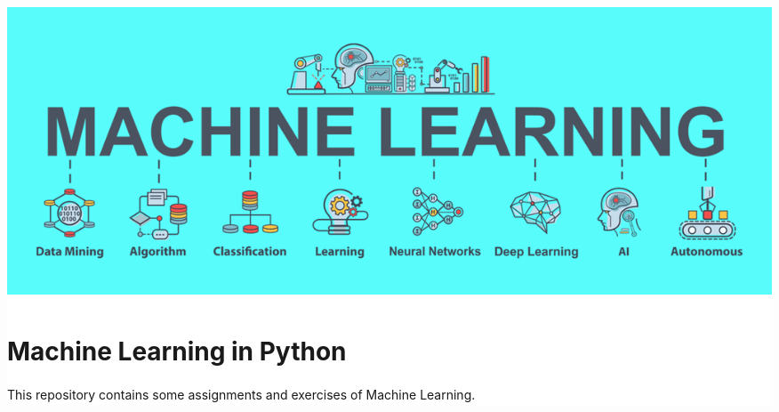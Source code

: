 <p align="center">
 <center><img width="100%%"  src="images/machine_learning_cover.png"></a></center>
</p>

# Machine Learning in Python

This repository contains some assignments and exercises of Machine Learning.
